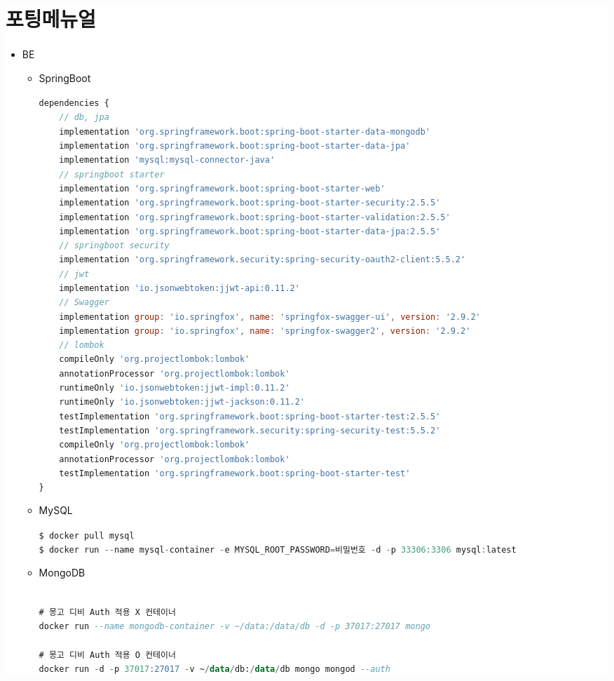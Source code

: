 # 포팅메뉴얼

- BE
    - SpringBoot
        
        ```jsx
        dependencies {
        	// db, jpa
        	implementation 'org.springframework.boot:spring-boot-starter-data-mongodb'
        	implementation 'org.springframework.boot:spring-boot-starter-data-jpa'
        	implementation 'mysql:mysql-connector-java'
        	// springboot starter
        	implementation 'org.springframework.boot:spring-boot-starter-web'
        	implementation 'org.springframework.boot:spring-boot-starter-security:2.5.5'
        	implementation 'org.springframework.boot:spring-boot-starter-validation:2.5.5'
        	implementation 'org.springframework.boot:spring-boot-starter-data-jpa:2.5.5'
        	// springboot security
        	implementation 'org.springframework.security:spring-security-oauth2-client:5.5.2'
        	// jwt
        	implementation 'io.jsonwebtoken:jjwt-api:0.11.2'
        	// Swagger
        	implementation group: 'io.springfox', name: 'springfox-swagger-ui', version: '2.9.2'
        	implementation group: 'io.springfox', name: 'springfox-swagger2', version: '2.9.2'
        	// lombok
        	compileOnly 'org.projectlombok:lombok'
        	annotationProcessor 'org.projectlombok:lombok'
        	runtimeOnly 'io.jsonwebtoken:jjwt-impl:0.11.2'
        	runtimeOnly 'io.jsonwebtoken:jjwt-jackson:0.11.2'
        	testImplementation 'org.springframework.boot:spring-boot-starter-test:2.5.5'
        	testImplementation 'org.springframework.security:spring-security-test:5.5.2'
        	compileOnly 'org.projectlombok:lombok'
        	annotationProcessor 'org.projectlombok:lombok'
        	testImplementation 'org.springframework.boot:spring-boot-starter-test'
        }
        ```
        
    - MySQL
        
        ```jsx
        $ docker pull mysql
        $ docker run --name mysql-container -e MYSQL_ROOT_PASSWORD=비밀번호 -d -p 33306:3306 mysql:latest
        ```
        
    - MongoDB
        
        ```sql
        
        # 몽고 디비 Auth 적용 X 컨테이너
        docker run --name mongodb-container -v ~/data:/data/db -d -p 37017:27017 mongo
        
        # 몽고 디비 Auth 적용 O 컨테이너
        docker run -d -p 37017:27017 -v ~/data/db:/data/db mongo mongod --auth
        